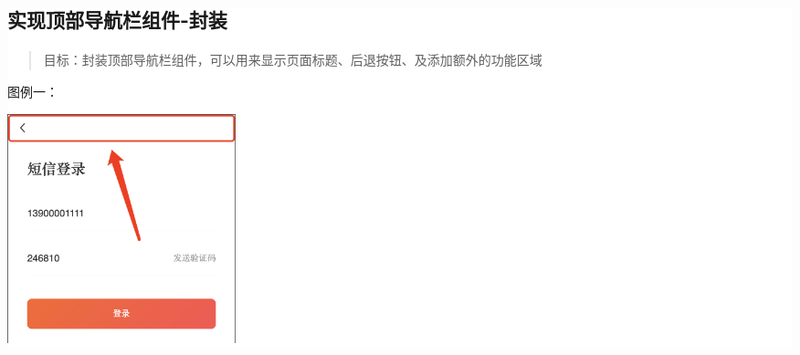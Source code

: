 

## 实现顶部导航栏组件-封装

> 目标：封装顶部导航栏组件，可以用来显示页面标题、后退按钮、及添加额外的功能区域



图例一：

<img src="极客园移动端1.assets/image-20210831163053705.png" alt="image-20210831163053705" style="zoom:30%;" />
